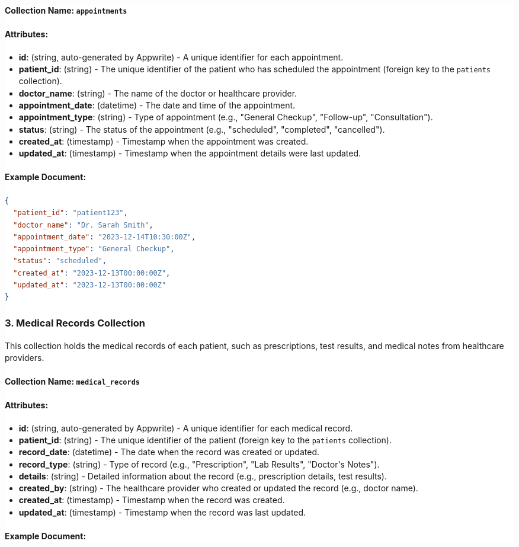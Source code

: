 #### Collection Name: `appointments`

#### Attributes:

- **id**: (string, auto-generated by Appwrite) - A unique identifier for each appointment.
- **patient_id**: (string) - The unique identifier of the patient who has scheduled the appointment (foreign key to the `patients` collection).
- **doctor_name**: (string) - The name of the doctor or healthcare provider.
- **appointment_date**: (datetime) - The date and time of the appointment.
- **appointment_type**: (string) - Type of appointment (e.g., "General Checkup", "Follow-up", "Consultation").
- **status**: (string) - The status of the appointment (e.g., "scheduled", "completed", "cancelled").
- **created_at**: (timestamp) - Timestamp when the appointment was created.
- **updated_at**: (timestamp) - Timestamp when the appointment details were last updated.

#### Example Document:

```json
{
  "patient_id": "patient123",
  "doctor_name": "Dr. Sarah Smith",
  "appointment_date": "2023-12-14T10:30:00Z",
  "appointment_type": "General Checkup",
  "status": "scheduled",
  "created_at": "2023-12-13T00:00:00Z",
  "updated_at": "2023-12-13T00:00:00Z"
}
```

### 3. **Medical Records Collection**

This collection holds the medical records of each patient, such as prescriptions, test results, and medical notes from healthcare providers.

#### Collection Name: `medical_records`

#### Attributes:

- **id**: (string, auto-generated by Appwrite) - A unique identifier for each medical record.
- **patient_id**: (string) - The unique identifier of the patient (foreign key to the `patients` collection).
- **record_date**: (datetime) - The date when the record was created or updated.
- **record_type**: (string) - Type of record (e.g., "Prescription", "Lab Results", "Doctor's Notes").
- **details**: (string) - Detailed information about the record (e.g., prescription details, test results).
- **created_by**: (string) - The healthcare provider who created or updated the record (e.g., doctor name).
- **created_at**: (timestamp) - Timestamp when the record was created.
- **updated_at**: (timestamp) - Timestamp when the record was last updated.

#### Example Document:
